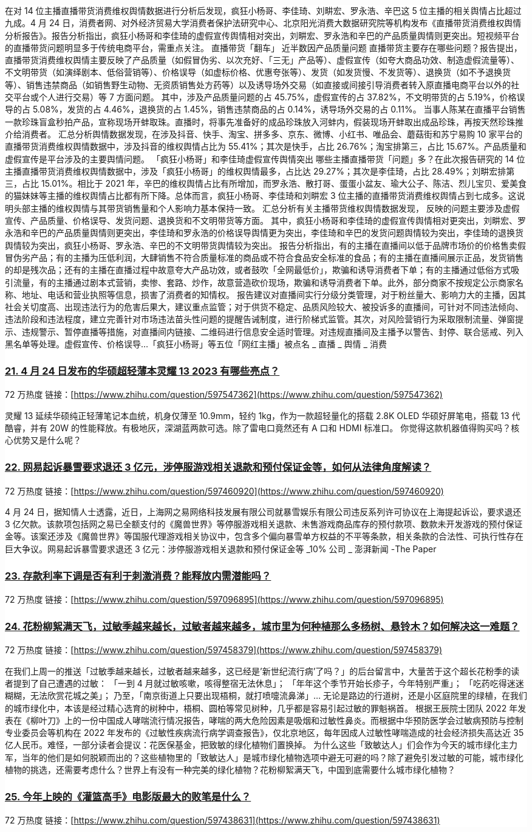 在对 14 位主播直播带货消费维权舆情数据进行分析后发现，疯狂小杨哥、李佳琦、刘畊宏、罗永浩、辛巴这 5 位主播的相关舆情占比超过九成。4 月 24 日，消费者网、对外经济贸易大学消费者保护法研究中心、北京阳光消费大数据研究院等机构发布《直播带货消费维权舆情分析报告》。报告分析指出，疯狂小杨哥和李佳琦的虚假宣传舆情相对突出，刘畊宏、罗永浩和辛巴的产品质量舆情则更突出。短视频平台的直播带货问题明显多于传统电商平台，需重点关注。 直播带货「翻车」 近半数因产品质量问题 直播带货主要存在哪些问题？报告提出，直播带货消费维权舆情主要反映了产品质量（如假冒伪劣、以次充好、「三无」产品等）、虚假宣传（如夸大商品功效、制造虚假流量等）、不文明带货（如演绎剧本、低俗营销等）、价格误导（如虚标价格、优惠夸张等）、发货（如发货慢、不发货等）、退换货（如不予退换货等）、销售违禁商品（如销售野生动物、无资质销售处方药等）以及诱导场外交易（如直接或间接引导消费者转入原直播电商平台以外的社交平台或个人进行交易）等 7 方面问题。 其中，涉及产品质量问题的占 45.75%，虚假宣传的占 37.82%，不文明带货的占 5.19%，价格误导的占 5.08%，发货的占 4.46%，退换货的占 1.45%，销售违禁商品的占 0.14%，诱导场外交易的占 0.11%。 当事人陈某在直播平台销售一款珍珠盲盒秒拍产品，宣称现场开蚌取珠。直播时，将事先准备好的成品珍珠放入河蚌内，假装现场开蚌取出成品珍珠，再按天然珍珠推介给消费者。 汇总分析舆情数据发现，在涉及抖音、快手、淘宝、拼多多、京东、微博、小红书、唯品会、蘑菇街和苏宁易购 10 家平台的直播带货消费维权舆情数据中，涉及抖音的维权舆情占比为 55.41%；其次是快手，占比 26.76%；淘宝排第三，占比 15.67%。产品质量和虚假宣传是平台涉及的主要舆情问题。 「疯狂小杨哥」和李佳琦虚假宣传舆情突出 哪些主播直播带货「问题」多？在此次报告研究的 14 位主播直播带货消费维权舆情数据中，涉及「疯狂小杨哥」的维权舆情最多，占比达 29.27%；其次是李佳琦，占比 28.49%；刘畊宏排第三，占比 15.01%。相比于 2021 年，辛巴的维权舆情占比有所增加，而罗永浩、散打哥、蛋蛋小盆友、瑜大公子、陈洁、烈儿宝贝、爱美食的猫妹妹等主播的维权舆情占比都有所下降。总体而言，疯狂小杨哥、李佳琦和刘畊宏 3 位主播的直播带货消费维权舆情占到七成多。这说明头部主播的维权舆情与其带货销售量和个人影响力基本保持一致。 汇总分析有关主播带货维权舆情数据发现， 反映的问题主要涉及虚假宣传、产品质量、价格误导、发货问题、退换货和不文明带货等方面。 其中，疯狂小杨哥和李佳琦的虚假宣传舆情相对更突出，刘畊宏、罗永浩和辛巴的产品质量舆情则更突出，李佳琦和罗永浩的价格误导舆情更为突出，李佳琦和辛巴的发货问题舆情较为突出，李佳琦的退换货舆情较为突出，疯狂小杨哥、罗永浩、辛巴的不文明带货舆情较为突出。 报告分析指出，有的主播在直播间以低于品牌市场价的价格售卖假冒伪劣产品；有的主播为压低利润，大肆销售不符合质量标准的商品或不符合食品安全标准的食品；有的主播在直播间展示正品，发货销售的却是残次品；还有的主播在直播过程中故意夸大产品功效，或者鼓吹「全网最低价」，欺骗和诱导消费者下单；有的主播通过低俗方式吸引流量，有的主播通过剧本式营销，卖惨、套路、炒作，故意营造砍价现场，欺骗和诱导消费者下单。此外，部分商家不按规定公示商家名称、地址、电话和营业执照等信息，损害了消费者的知情权。 报告建议对直播间实行分级分类管理，对于粉丝量大、影响力大的主播，因其社会关切度高、出现违法行为的危害后果大，建议重点监管；对于供货不稳定、品质风险较大、被投诉多的直播间，可针对不同违法倾向、违法阶段和违法程度，建立完善针对市场违法苗头性问题的提醒告诫制度，进行阶梯式监管。其次，对风险营销行为采取限制流量、弹窗提示、违规警示、暂停直播等措施，对直播间内链接、二维码进行信息安全适时管理。对违规直播间及主播予以警告、封停、联合惩戒、列入黑名单等处理。虚假宣传、价格误导…「疯狂小杨哥」等五位「网红主播」被点名 _ 直播 _ 舆情 _ 消费

### [21. 4 月 24 日发布的华硕超轻薄本灵耀 13 2023 有哪些亮点？](https://www.zhihu.com/question/597547362)
72 万热度 链接：[https://www.zhihu.com/question/597547362](https://www.zhihu.com/question/597547362)

灵耀 13 延续华硕纯正轻薄笔记本血统，机身仅薄至 10.9mm，轻约 1kg，作为一款超轻量化的搭载 2.8K OLED 华硕好屏笔电，搭载 13 代酷睿，并有 20W 的性能释放。有极地灰，深湖蓝两款可选。除了雷电口竟然还有 A 口和 HDMI 标准口。 你觉得这款机器值得购买吗？核心优势又是什么呢？

### [22. 网易起诉暴雪要求退还 3 亿元，涉停服游戏相关退款和预付保证金等，如何从法律角度解读？](https://www.zhihu.com/question/597460920)
72 万热度 链接：[https://www.zhihu.com/question/597460920](https://www.zhihu.com/question/597460920)

4 月 24 日，据知情人士透露，近日，上海网之易网络科技发展有限公司就暴雪娱乐有限公司违反系列许可协议在上海提起诉讼，要求退还 3 亿欠款。该款项包括网之易已全额支付的《魔兽世界》等停服游戏相关退款、未售游戏商品库存的预付款项、数款未开发游戏的预付保证金等。该案还涉及《魔兽世界》等国服代理游戏相关协议中，包含多个偏向暴雪单方权益的不平等条款，相关条款的合法性、可执行性存在巨大争议。网易起诉暴雪要求退还 3 亿元：涉停服游戏相关退款和预付保证金等 _10% 公司 _ 澎湃新闻 -The Paper

### [23. 存款利率下调是否有利于刺激消费？能释放内需潜能吗？](https://www.zhihu.com/question/597096895)
72 万热度 链接：[https://www.zhihu.com/question/597096895](https://www.zhihu.com/question/597096895)



### [24. 花粉柳絮满天飞，过敏季越来越长，过敏者越来越多，城市里为何种植那么多杨树、悬铃木？如何解决这一难题？](https://www.zhihu.com/question/597458379)
72 万热度 链接：[https://www.zhihu.com/question/597458379](https://www.zhihu.com/question/597458379)

在我们上周一的推送「过敏季越来越长，过敏者越来越多，这已经是’新世纪流行病’了吗？」的后台留言中，大量苦于这个超长花粉季的读者提到了自己遭遇的过敏： 「一到 4 月就过敏咳嗽，咳得整宿无法休息」； 「年年这个季节开始长疹子，今年特别严重」； 「吃药吃得迷迷糊糊，无法欣赏花城之美」； 乃至，「南京街道上只要出现梧桐，就打喷嚏流鼻涕」… 无论是路边的行道树，还是小区庭院里的绿植，在我们的城市绿化中，本该是经过精心选育的树种中，梧桐、圆柏等常见树种，几乎都是容易引起过敏的罪魁祸首。 根据王辰院士团队 2022 年发表在《柳叶刀》上的一份中国成人哮喘流行情况报告，哮喘的两大危险因素是吸烟和过敏性鼻炎。而根据中华预防医学会过敏病预防与控制专业委员会等机构在 2022 年发布的《过敏性疾病流行病学调查报告》，仅北京地区，每年因成人过敏性哮喘造成的社会经济损失高达近 35 亿人民币。难怪，一部分读者会提议：花医保基金，把致敏的绿化植物们置换掉。 为什么这些「致敏达人」们会作为今天的城市绿化主力军，当年的他们是如何脱颖而出的？这些植物里的「致敏达人」是城市绿化植物选项中避无可避的吗？除了避免引发过敏的可能，城市绿化植物的挑选，还需要考虑什么？世界上有没有一种完美的绿化植物？花粉柳絮满天飞，中国到底需要什么城市绿化植物？

### [25. 今年上映的《灌篮高手》电影版最大的败笔是什么？](https://www.zhihu.com/question/597438631)
72 万热度 链接：[https://www.zhihu.com/question/597438631](https://www.zhihu.com/question/597438631)
